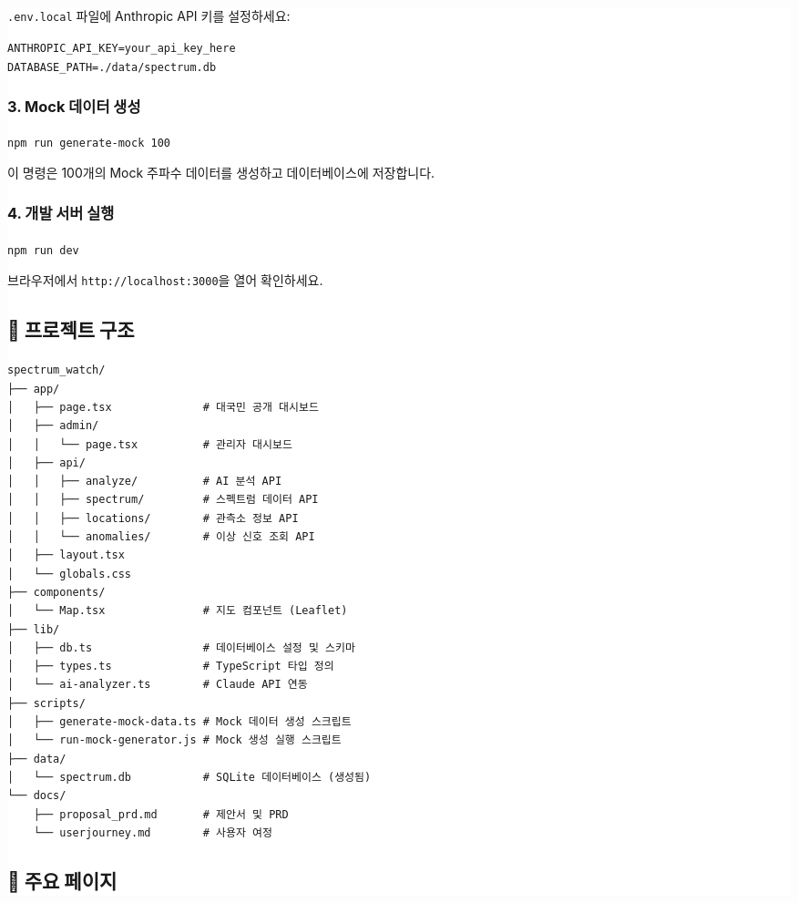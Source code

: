 `.env.local` 파일에 Anthropic API 키를 설정하세요:

```env
ANTHROPIC_API_KEY=your_api_key_here
DATABASE_PATH=./data/spectrum.db
```

### 3. Mock 데이터 생성

```bash
npm run generate-mock 100
```

이 명령은 100개의 Mock 주파수 데이터를 생성하고 데이터베이스에 저장합니다.

### 4. 개발 서버 실행

```bash
npm run dev
```

브라우저에서 `http://localhost:3000`을 열어 확인하세요.

## 📂 프로젝트 구조

```
spectrum_watch/
├── app/
│   ├── page.tsx              # 대국민 공개 대시보드
│   ├── admin/
│   │   └── page.tsx          # 관리자 대시보드
│   ├── api/
│   │   ├── analyze/          # AI 분석 API
│   │   ├── spectrum/         # 스펙트럼 데이터 API
│   │   ├── locations/        # 관측소 정보 API
│   │   └── anomalies/        # 이상 신호 조회 API
│   ├── layout.tsx
│   └── globals.css
├── components/
│   └── Map.tsx               # 지도 컴포넌트 (Leaflet)
├── lib/
│   ├── db.ts                 # 데이터베이스 설정 및 스키마
│   ├── types.ts              # TypeScript 타입 정의
│   └── ai-analyzer.ts        # Claude API 연동
├── scripts/
│   ├── generate-mock-data.ts # Mock 데이터 생성 스크립트
│   └── run-mock-generator.js # Mock 생성 실행 스크립트
├── data/
│   └── spectrum.db           # SQLite 데이터베이스 (생성됨)
└── docs/
    ├── proposal_prd.md       # 제안서 및 PRD
    └── userjourney.md        # 사용자 여정
```

## 🚀 주요 페이지
